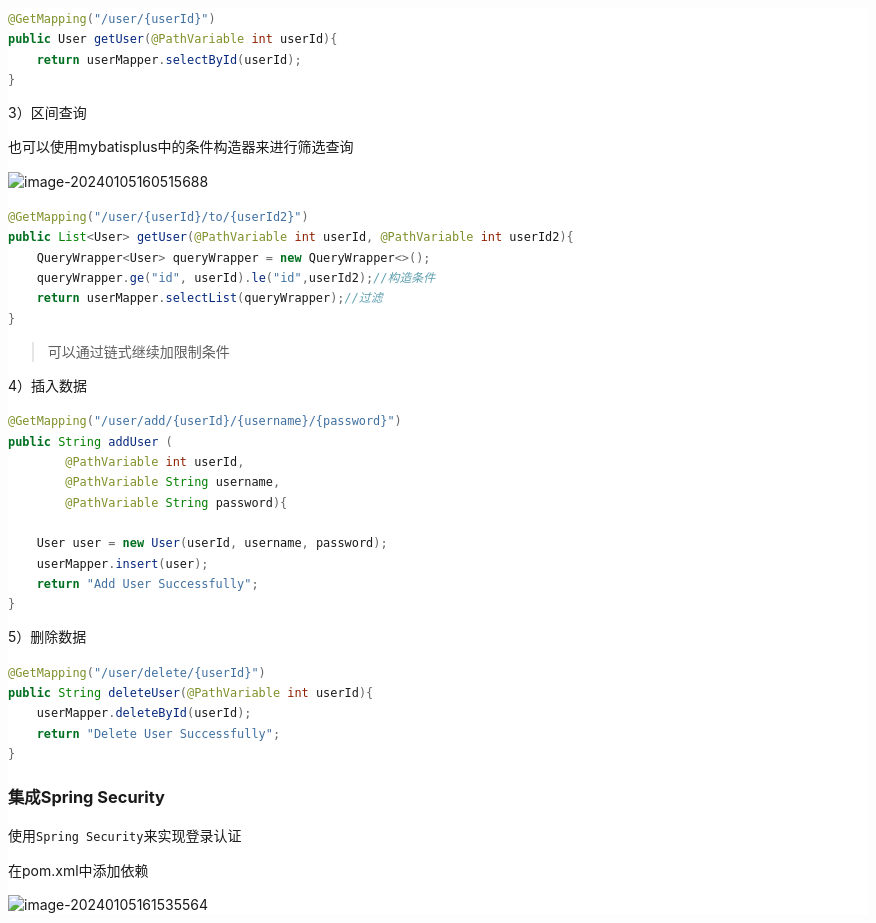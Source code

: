 ```java
@GetMapping("/user/{userId}")
public User getUser(@PathVariable int userId){
    return userMapper.selectById(userId);
}
```

3）区间查询

也可以使用mybatisplus中的条件构造器来进行筛选查询

![image-20240105160515688](https://img2023.cnblogs.com/blog/3313059/202401/3313059-20240105160516248-1801086049.png) 

```java
@GetMapping("/user/{userId}/to/{userId2}")
public List<User> getUser(@PathVariable int userId, @PathVariable int userId2){
    QueryWrapper<User> queryWrapper = new QueryWrapper<>();
    queryWrapper.ge("id", userId).le("id",userId2);//构造条件
    return userMapper.selectList(queryWrapper);//过滤
}
```

> 可以通过链式继续加限制条件

4）插入数据

```java
@GetMapping("/user/add/{userId}/{username}/{password}")
public String addUser (
        @PathVariable int userId,
        @PathVariable String username,
        @PathVariable String password){

    User user = new User(userId, username, password);
    userMapper.insert(user);
    return "Add User Successfully";
}
```

5）删除数据

```java
@GetMapping("/user/delete/{userId}")
public String deleteUser(@PathVariable int userId){
    userMapper.deleteById(userId);
    return "Delete User Successfully";
}
```

### 集成Spring Security

使用`Spring Security`来实现登录认证

在pom.xml中添加依赖

![image-20240105161535564](https://img2023.cnblogs.com/blog/3313059/202401/3313059-20240105161535986-1509425035.png) 
